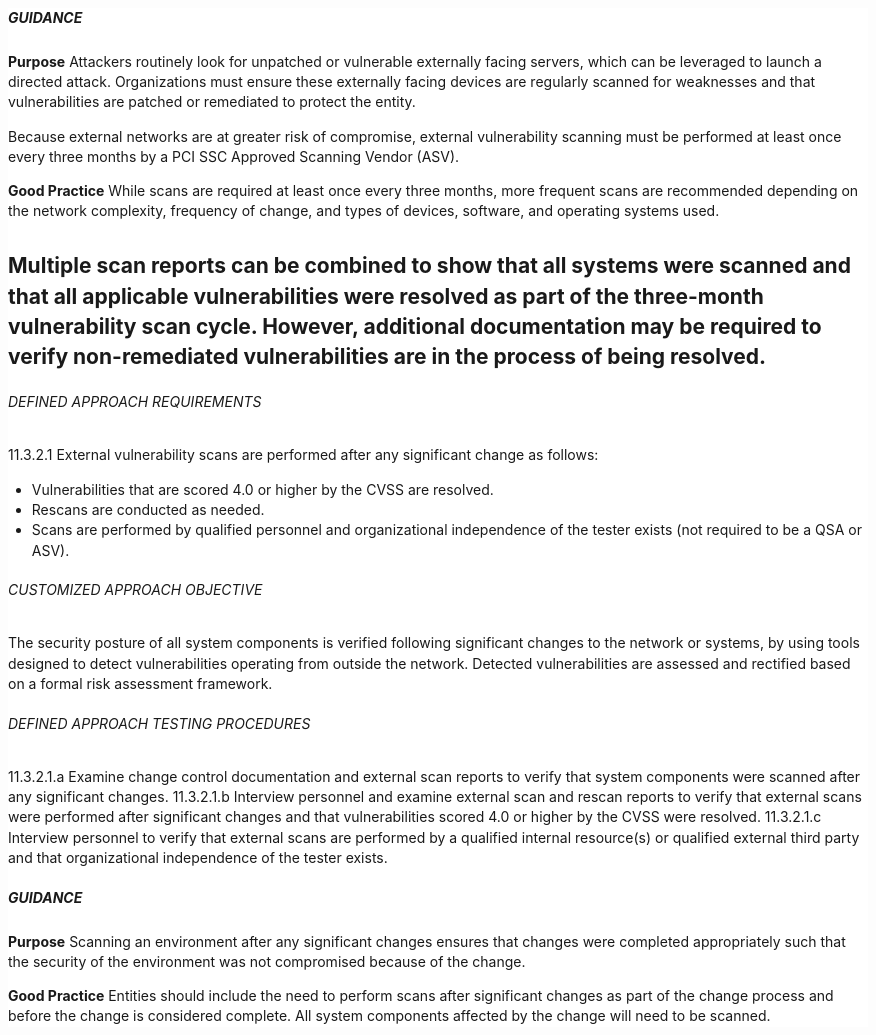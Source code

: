 ##### GUIDANCE

**Purpose**
Attackers routinely look for unpatched or vulnerable externally facing servers, which can be leveraged to launch a directed attack. Organizations must ensure these externally facing devices are regularly scanned for weaknesses and that vulnerabilities are patched or remediated to protect the entity.

Because external networks are at greater risk of compromise, external vulnerability scanning must be performed at least once every three months by a PCI SSC Approved Scanning Vendor (ASV).

**Good Practice**
While scans are required at least once every three months, more frequent scans are recommended depending on the network complexity, frequency of change, and types of devices, software, and operating systems used.

Multiple scan reports can be combined to show that all systems were scanned and that all applicable vulnerabilities were resolved as part of the three-month vulnerability scan cycle. However, additional documentation may be required to verify non-remediated vulnerabilities are in the process of being resolved.
---

###### DEFINED APPROACH REQUIREMENTS
11.3.2.1 External vulnerability scans are performed after any significant change as follows:
- Vulnerabilities that are scored 4.0 or higher by the CVSS are resolved.
- Rescans are conducted as needed.
- Scans are performed by qualified personnel and organizational independence of the tester exists (not required to be a QSA or ASV).

###### CUSTOMIZED APPROACH OBJECTIVE
The security posture of all system components is verified following significant changes to the network or systems, by using tools designed to detect vulnerabilities operating from outside the network. Detected vulnerabilities are assessed and rectified based on a formal risk assessment framework.

###### DEFINED APPROACH TESTING PROCEDURES
11.3.2.1.a Examine change control documentation and external scan reports to verify that system components were scanned after any significant changes.
11.3.2.1.b Interview personnel and examine external scan and rescan reports to verify that external scans were performed after significant changes and that vulnerabilities scored 4.0 or higher by the CVSS were resolved.
11.3.2.1.c Interview personnel to verify that external scans are performed by a qualified internal resource(s) or qualified external third party and that organizational independence of the tester exists.

##### GUIDANCE
**Purpose**
Scanning an environment after any significant changes ensures that changes were completed appropriately such that the security of the environment was not compromised because of the change.

**Good Practice**
Entities should include the need to perform scans after significant changes as part of the change process and before the change is considered complete. All system components affected by the change will need to be scanned.


